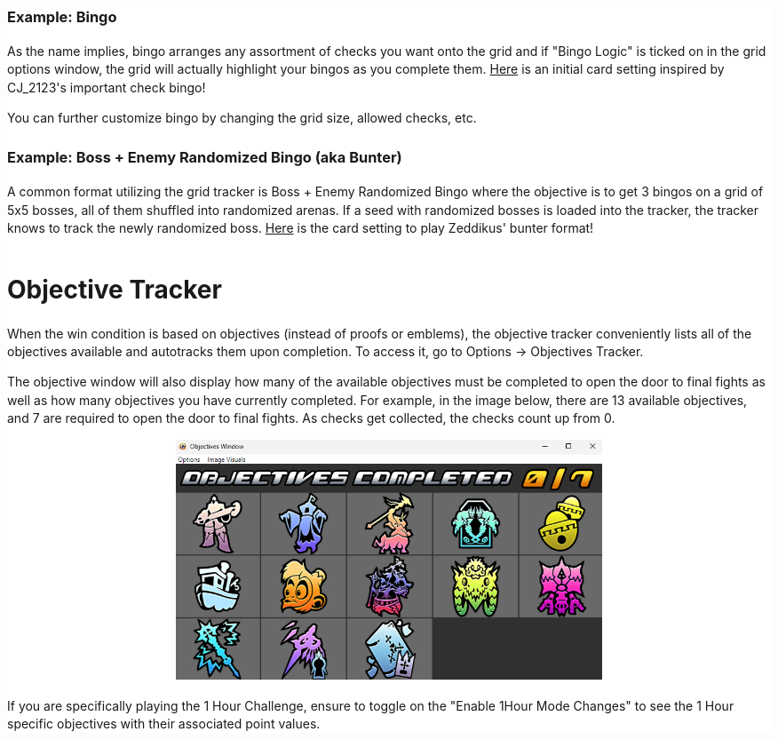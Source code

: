 ### Example: Bingo

As the name implies, bingo arranges any assortment of checks you want onto the grid and if "Bingo Logic" is ticked on in the grid options window, the grid will actually highlight your bingos as you complete them. [Here](static/CJ_IC_Bingo.json) is an initial card setting inspired by CJ_2123's important check bingo!

You can further customize bingo by changing the grid size, allowed checks, etc. 

### Example: Boss + Enemy Randomized Bingo (aka Bunter)

A common format utilizing the grid tracker is Boss + Enemy Randomized Bingo where the objective is to get 3 bingos on a grid of 5x5 bosses, all of them shuffled into randomized arenas. If a seed with randomized bosses is loaded into the tracker, the tracker knows to track the newly randomized boss. [Here](static/bunter.json) is the card setting to play Zeddikus' bunter format!

# Objective Tracker

When the win condition is based on objectives (instead of proofs or emblems), the objective tracker conveniently lists all of the objectives available and autotracks them upon completion. To access it, go to Options -> Objectives Tracker.

The objective window will also display how many of the available objectives must be completed to open the door to final fights as well as how many objectives you have currently completed. For example, in the image below, there are 13 available objectives, and 7 are required to open the door to final fights. As checks get collected, the checks count up from 0.

<p align="center">
  <img src="static/objectives_tracker.png" width="480">
</p>

If you are specifically playing the 1 Hour Challenge, ensure to toggle on the "Enable 1Hour Mode Changes" to see the 1 Hour specific objectives with their associated point values. 

